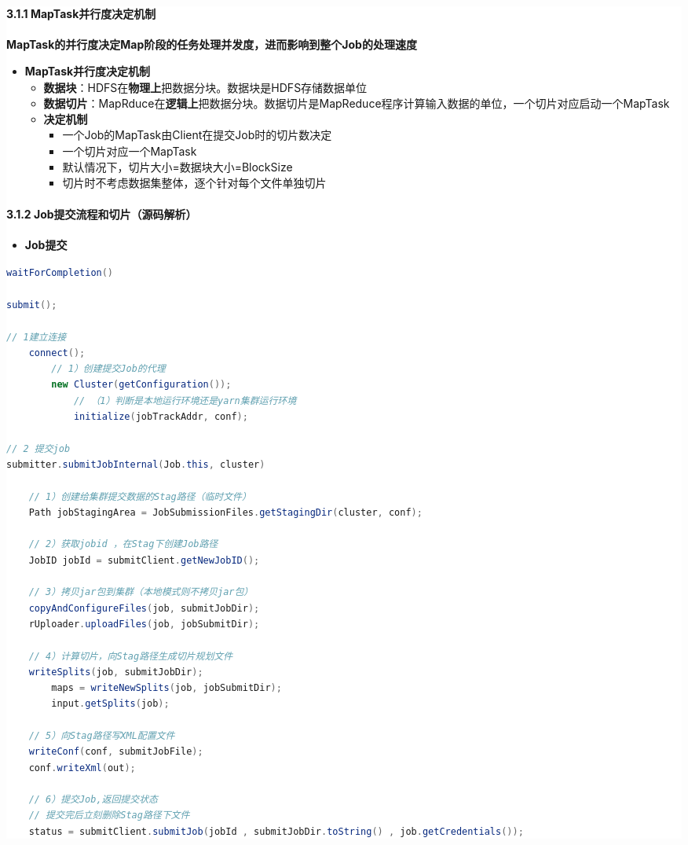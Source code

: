 #### 3.1.1 MapTask并行度决定机制

**MapTask的并行度决定Map阶段的任务处理并发度，进而影响到整个Job的处理速度**

+ **MapTask并行度决定机制**
  + **数据块**：HDFS在**物理上**把数据分块。数据块是HDFS存储数据单位
  + **数据切片**：MapRduce在**逻辑上**把数据分块。数据切片是MapReduce程序计算输入数据的单位，一个切片对应启动一个MapTask
  + **决定机制**
    + 一个Job的MapTask由Client在提交Job时的切片数决定
    + 一个切片对应一个MapTask
    + 默认情况下，切片大小=数据块大小=BlockSize
    + 切片时不考虑数据集整体，逐个针对每个文件单独切片

#### 3.1.2 Job提交流程和切片（源码解析）

+ **Job提交**

```java
waitForCompletion()

submit();

// 1建立连接
	connect();	
		// 1）创建提交Job的代理
		new Cluster(getConfiguration());
			// （1）判断是本地运行环境还是yarn集群运行环境
			initialize(jobTrackAddr, conf); 

// 2 提交job
submitter.submitJobInternal(Job.this, cluster)

	// 1）创建给集群提交数据的Stag路径（临时文件）
	Path jobStagingArea = JobSubmissionFiles.getStagingDir(cluster, conf);

	// 2）获取jobid ，在Stag下创建Job路径
	JobID jobId = submitClient.getNewJobID();

	// 3）拷贝jar包到集群（本地模式则不拷贝jar包）
	copyAndConfigureFiles(job, submitJobDir);	
	rUploader.uploadFiles(job, jobSubmitDir);

	// 4）计算切片，向Stag路径生成切片规划文件
	writeSplits(job, submitJobDir);
		maps = writeNewSplits(job, jobSubmitDir);
		input.getSplits(job);

	// 5）向Stag路径写XML配置文件
	writeConf(conf, submitJobFile);
	conf.writeXml(out);

	// 6）提交Job,返回提交状态
	// 提交完后立刻删除Stag路径下文件
	status = submitClient.submitJob(jobId , submitJobDir.toString() , job.getCredentials());
```
